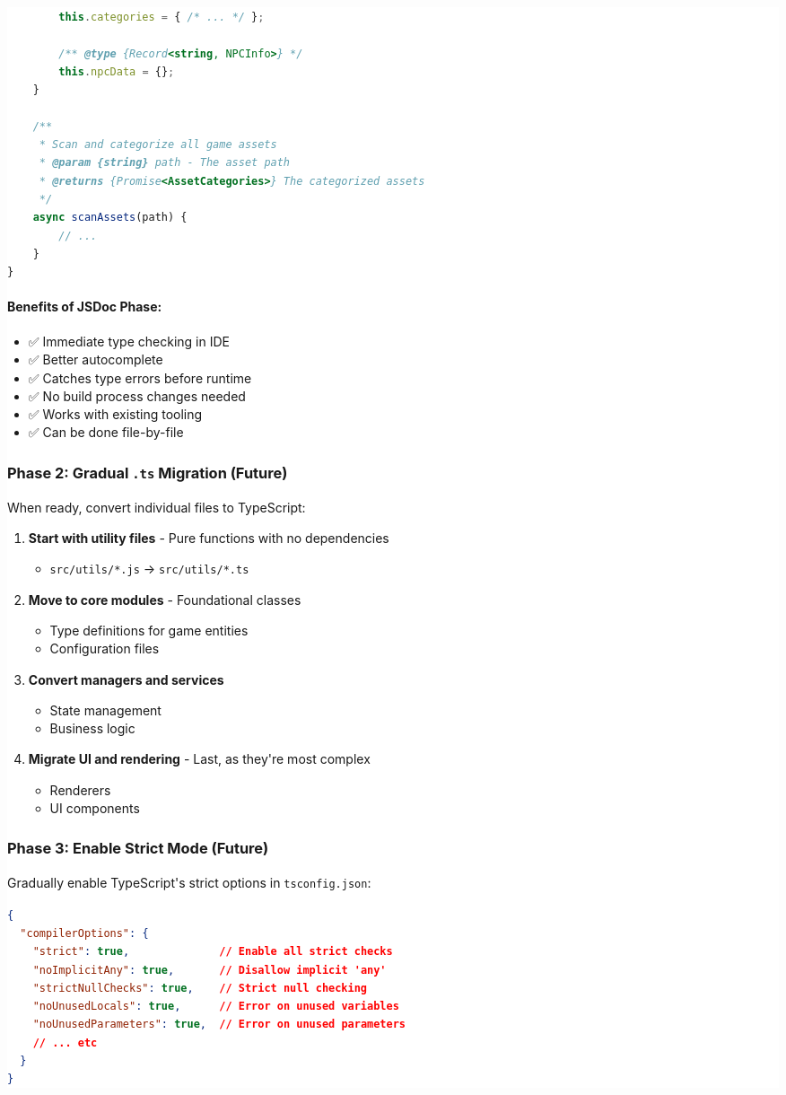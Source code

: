```javascript
        this.categories = { /* ... */ };

        /** @type {Record<string, NPCInfo>} */
        this.npcData = {};
    }

    /**
     * Scan and categorize all game assets
     * @param {string} path - The asset path
     * @returns {Promise<AssetCategories>} The categorized assets
     */
    async scanAssets(path) {
        // ...
    }
}
```

#### Benefits of JSDoc Phase:
- ✅ Immediate type checking in IDE
- ✅ Better autocomplete
- ✅ Catches type errors before runtime
- ✅ No build process changes needed
- ✅ Works with existing tooling
- ✅ Can be done file-by-file

### Phase 2: Gradual `.ts` Migration (Future)

When ready, convert individual files to TypeScript:

1. **Start with utility files** - Pure functions with no dependencies
   - `src/utils/*.js` → `src/utils/*.ts`

2. **Move to core modules** - Foundational classes
   - Type definitions for game entities
   - Configuration files

3. **Convert managers and services**
   - State management
   - Business logic

4. **Migrate UI and rendering** - Last, as they're most complex
   - Renderers
   - UI components

### Phase 3: Enable Strict Mode (Future)

Gradually enable TypeScript's strict options in `tsconfig.json`:

```json
{
  "compilerOptions": {
    "strict": true,              // Enable all strict checks
    "noImplicitAny": true,       // Disallow implicit 'any'
    "strictNullChecks": true,    // Strict null checking
    "noUnusedLocals": true,      // Error on unused variables
    "noUnusedParameters": true,  // Error on unused parameters
    // ... etc
  }
}
```
